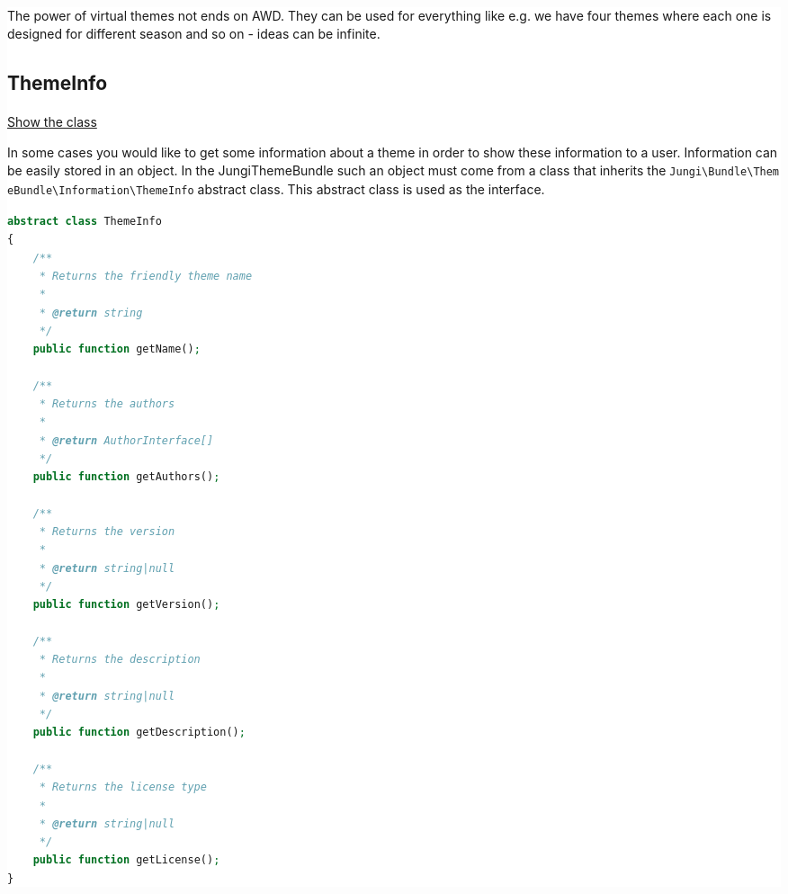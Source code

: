 The power of virtual themes not ends on AWD. They can be used for everything like e.g. we have four themes where each one 
is designed for different season and so on - ideas can be infinite.

ThemeInfo
---------

[Show the class](https://github.com/piku235/JungiThemeBundle/blob/master/Information/ThemeInfo.php)

In some cases you would like to get some information about a theme in order to show these information to a user. 
Information can be easily stored in an object. In the JungiThemeBundle such an object must come from a class that inherits 
the `Jungi\Bundle\ThemeBundle\Information\ThemeInfo` abstract class. This abstract class is used as the interface.

```php
abstract class ThemeInfo
{
    /**
     * Returns the friendly theme name
     *
     * @return string
     */
    public function getName();

    /**
     * Returns the authors
     *
     * @return AuthorInterface[]
     */
    public function getAuthors();

    /**
     * Returns the version
     *
     * @return string|null
     */
    public function getVersion();

    /**
     * Returns the description
     *
     * @return string|null
     */
    public function getDescription();

    /**
     * Returns the license type
     *
     * @return string|null
     */
    public function getLicense();
}
```
